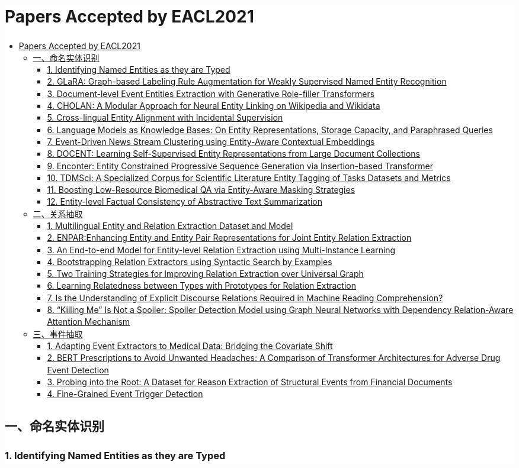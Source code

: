 # Papers Accepted by EACL2021
- [Papers Accepted by EACL2021](#papers-accepted-by-eacl2021)
  - [一、命名实体识别](#一命名实体识别)
    - [1. Identifying Named Entities as they are Typed](#1-identifying-named-entities-as-they-are-typed)
    - [2.  GLaRA: Graph-based Labeling Rule Augmentation for Weakly Supervised Named Entity Recognition](#2--glara-graph-based-labeling-rule-augmentation-for-weakly-supervised-named-entity-recognition)
    - [3. Document-level Event Entities Extraction with Generative Role-filler Transformers](#3-document-level-event-entities-extraction-with-generative-role-filler-transformers)
    - [4. CHOLAN: A Modular Approach for Neural Entity Linking on Wikipedia and Wikidata](#4-cholan-a-modular-approach-for-neural-entity-linking-on-wikipedia-and-wikidata)
    - [5.  Cross-lingual Entity Alignment with Incidental Supervision](#5--cross-lingual-entity-alignment-with-incidental-supervision)
    - [6. Language Models as Knowledge Bases: On Entity Representations, Storage Capacity, and Paraphrased Queries](#6-language-models-as-knowledge-bases-on-entity-representations-storage-capacity-and-paraphrased-queries)
    - [7. Event-Driven News Stream Clustering using Entity-Aware Contextual Embeddings](#7-event-driven-news-stream-clustering-using-entity-aware-contextual-embeddings)
    - [8. DOCENT: Learning Self-Supervised Entity Representations from Large Document Collections](#8-docent-learning-self-supervised-entity-representations-from-large-document-collections)
    - [9. Enconter: Entity Constrained Progressive Sequence Generation via Insertion-based Transformer](#9-enconter-entity-constrained-progressive-sequence-generation-via-insertion-based-transformer)
    - [10. TDMSci: A Specialized Corpus for Scientific Literature Entity Tagging of Tasks Datasets and Metrics](#10-tdmsci-a-specialized-corpus-for-scientific-literature-entity-tagging-of-tasks-datasets-and-metrics)
    - [11. Boosting Low-Resource Biomedical QA via Entity-Aware Masking Strategies](#11-boosting-low-resource-biomedical-qa-via-entity-aware-masking-strategies)
    - [12. Entity-level Factual Consistency of Abstractive Text Summarization](#12-entity-level-factual-consistency-of-abstractive-text-summarization)
  - [二、关系抽取](#二关系抽取)
    - [1. Multilingual Entity and Relation Extraction Dataset and Model](#1-multilingual-entity-and-relation-extraction-dataset-and-model)
    - [2.  ENPAR:Enhancing Entity and Entity Pair Representations for Joint Entity Relation Extraction](#2--enparenhancing-entity-and-entity-pair-representations-for-joint-entity-relation-extraction)
    - [3. An End-to-end Model for Entity-level Relation Extraction using Multi-Instance Learning](#3-an-end-to-end-model-for-entity-level-relation-extraction-using-multi-instance-learning)
    - [4. Bootstrapping Relation Extractors using Syntactic Search by Examples](#4-bootstrapping-relation-extractors-using-syntactic-search-by-examples)
    - [5. Two Training Strategies for Improving Relation Extraction over Universal Graph](#5-two-training-strategies-for-improving-relation-extraction-over-universal-graph)
    - [6. Learning Relatedness between Types with Prototypes for Relation Extraction](#6-learning-relatedness-between-types-with-prototypes-for-relation-extraction)
    - [7.  Is the Understanding of Explicit Discourse Relations Required in Machine Reading Comprehension?](#7--is-the-understanding-of-explicit-discourse-relations-required-in-machine-reading-comprehension)
    - [8.  “Killing Me” Is Not a Spoiler: Spoiler Detection Model using Graph Neural Networks with Dependency Relation-Aware Attention Mechanism](#8--killing-me-is-not-a-spoiler-spoiler-detection-model-using-graph-neural-networks-with-dependency-relation-aware-attention-mechanism)
  - [三、事件抽取](#三事件抽取)
    - [1. Adapting Event Extractors to Medical Data: Bridging the Covariate Shift](#1-adapting-event-extractors-to-medical-data-bridging-the-covariate-shift)
    - [2. BERT Prescriptions to Avoid Unwanted Headaches: A Comparison of Transformer Architectures for Adverse Drug Event Detection](#2-bert-prescriptions-to-avoid-unwanted-headaches-a-comparison-of-transformer-architectures-for-adverse-drug-event-detection)
    - [3. Probing into the Root: A Dataset for Reason Extraction of Structural Events from Financial Documents](#3-probing-into-the-root-a-dataset-for-reason-extraction-of-structural-events-from-financial-documents)
    - [4. Fine-Grained Event Trigger Detection](#4-fine-grained-event-trigger-detection)
## 一、命名实体识别
### 1. Identifying Named Entities as they are Typed